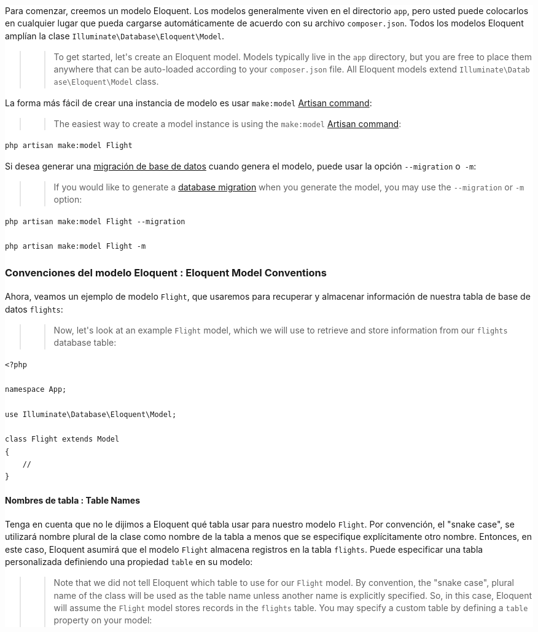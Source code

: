Para comenzar, creemos un modelo Eloquent. Los modelos generalmente viven en el directorio `app`, pero usted puede colocarlos en cualquier lugar que pueda cargarse automáticamente de acuerdo con su archivo `composer.json`. Todos los modelos Eloquent amplían la clase `Illuminate\Database\Eloquent\Model`.
> > To get started, let's create an Eloquent model. Models typically live in the `app` directory, but you are free to place them anywhere that can be auto-loaded according to your `composer.json` file. All Eloquent models extend `Illuminate\Database\Eloquent\Model` class.

La forma más fácil de crear una instancia de modelo es usar `make:model` [Artisan command](/docs/{{version}}/artisan):
> > The easiest way to create a model instance is using the `make:model` [Artisan command](/docs/{{version}}/artisan):

    php artisan make:model Flight

Si desea generar una [migración de base de datos](/docs/{{version}}/migrations) cuando genera el modelo, puede usar la opción `--migration` o` -m`:
> > If you would like to generate a [database migration](/docs/{{version}}/migrations) when you generate the model, you may use the `--migration` or `-m` option:

    php artisan make:model Flight --migration

    php artisan make:model Flight -m

<a name="eloquent-model-conventions"></a>
### Convenciones del modelo Eloquent : Eloquent Model Conventions

Ahora, veamos un ejemplo de modelo `Flight`, que usaremos para recuperar y almacenar información de nuestra tabla de base de datos `flights`:
> > Now, let's look at an example `Flight` model, which we will use to retrieve and store information from our `flights` database table:

    <?php

    namespace App;

    use Illuminate\Database\Eloquent\Model;

    class Flight extends Model
    {
        //
    }

#### Nombres de tabla : Table Names

Tenga en cuenta que no le dijimos a Eloquent qué tabla usar para nuestro modelo `Flight`. Por convención, el "snake case", se utilizará nombre plural de la clase como nombre de la tabla a menos que se especifique explícitamente otro nombre. Entonces, en este caso, Eloquent asumirá que el modelo `Flight` almacena registros en la tabla `flights`. Puede especificar una tabla personalizada definiendo una propiedad `table` en su modelo:
> > Note that we did not tell Eloquent which table to use for our `Flight` model. By convention, the "snake case", plural name of the class will be used as the table name unless another name is explicitly specified. So, in this case, Eloquent will assume the `Flight` model stores records in the `flights` table. You may specify a custom table by defining a `table` property on your model:
